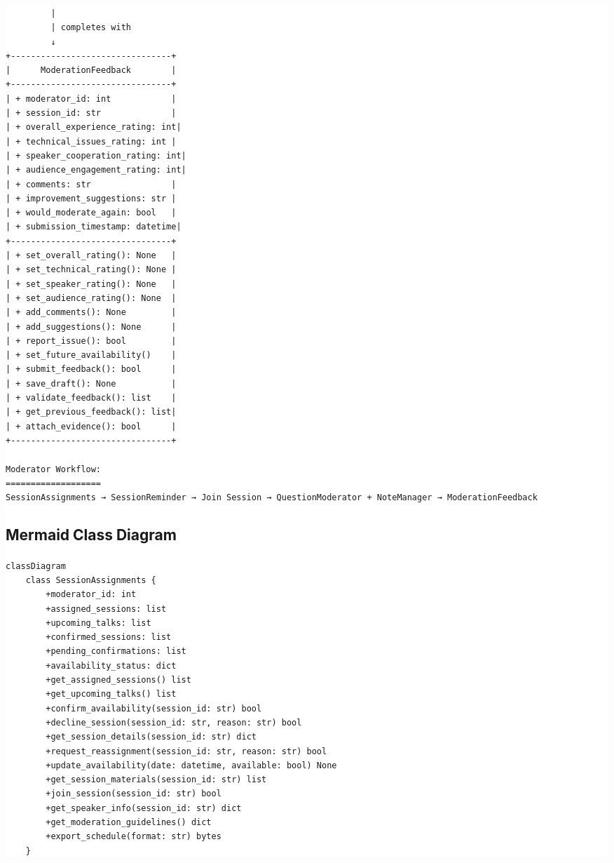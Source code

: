 ```
         |                                      
         | completes with                       
         ↓                                      
+--------------------------------+
|      ModerationFeedback        |
+--------------------------------+
| + moderator_id: int            |
| + session_id: str              |
| + overall_experience_rating: int|
| + technical_issues_rating: int |
| + speaker_cooperation_rating: int|
| + audience_engagement_rating: int|
| + comments: str                |
| + improvement_suggestions: str |
| + would_moderate_again: bool   |
| + submission_timestamp: datetime|
+--------------------------------+
| + set_overall_rating(): None   |
| + set_technical_rating(): None |
| + set_speaker_rating(): None   |
| + set_audience_rating(): None  |
| + add_comments(): None         |
| + add_suggestions(): None      |
| + report_issue(): bool         |
| + set_future_availability()    |
| + submit_feedback(): bool      |
| + save_draft(): None           |
| + validate_feedback(): list    |
| + get_previous_feedback(): list|
| + attach_evidence(): bool      |
+--------------------------------+

Moderator Workflow:
===================
SessionAssignments → SessionReminder → Join Session → QuestionModerator + NoteManager → ModerationFeedback
```

## Mermaid Class Diagram

```mermaid
classDiagram
    class SessionAssignments {
        +moderator_id: int
        +assigned_sessions: list
        +upcoming_talks: list
        +confirmed_sessions: list
        +pending_confirmations: list
        +availability_status: dict
        +get_assigned_sessions() list
        +get_upcoming_talks() list
        +confirm_availability(session_id: str) bool
        +decline_session(session_id: str, reason: str) bool
        +get_session_details(session_id: str) dict
        +request_reassignment(session_id: str, reason: str) bool
        +update_availability(date: datetime, available: bool) None
        +get_session_materials(session_id: str) list
        +join_session(session_id: str) bool
        +get_speaker_info(session_id: str) dict
        +get_moderation_guidelines() dict
        +export_schedule(format: str) bytes
    }

```